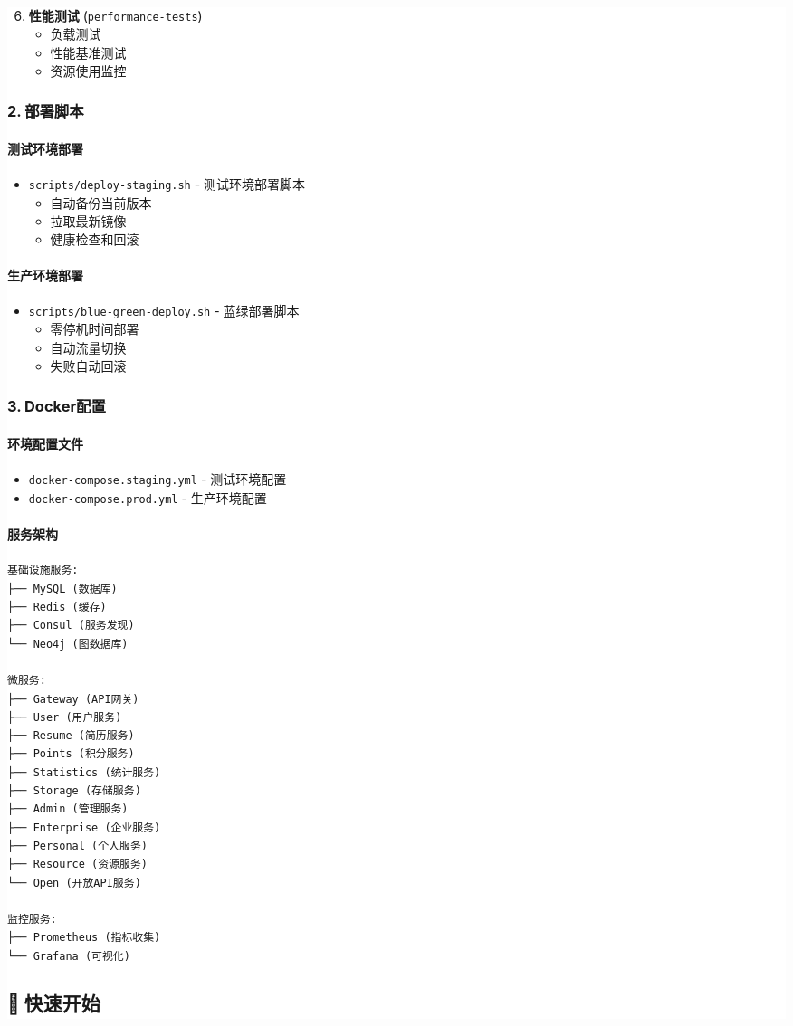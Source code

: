 6. **性能测试** (`performance-tests`)
   - 负载测试
   - 性能基准测试
   - 资源使用监控

### 2. 部署脚本

#### 测试环境部署
- `scripts/deploy-staging.sh` - 测试环境部署脚本
  - 自动备份当前版本
  - 拉取最新镜像
  - 健康检查和回滚

#### 生产环境部署
- `scripts/blue-green-deploy.sh` - 蓝绿部署脚本
  - 零停机时间部署
  - 自动流量切换
  - 失败自动回滚

### 3. Docker配置

#### 环境配置文件
- `docker-compose.staging.yml` - 测试环境配置
- `docker-compose.prod.yml` - 生产环境配置

#### 服务架构
```
基础设施服务:
├── MySQL (数据库)
├── Redis (缓存)
├── Consul (服务发现)
└── Neo4j (图数据库)

微服务:
├── Gateway (API网关)
├── User (用户服务)
├── Resume (简历服务)
├── Points (积分服务)
├── Statistics (统计服务)
├── Storage (存储服务)
├── Admin (管理服务)
├── Enterprise (企业服务)
├── Personal (个人服务)
├── Resource (资源服务)
└── Open (开放API服务)

监控服务:
├── Prometheus (指标收集)
└── Grafana (可视化)
```

## 🚀 快速开始
